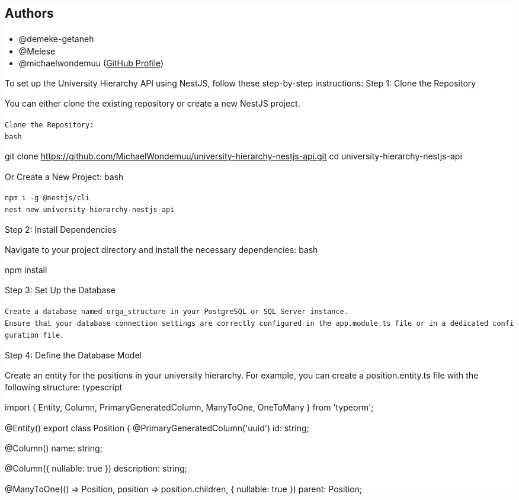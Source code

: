 ## **Authors**

- @demeke-getaneh
- @Melese
- @michaelwondemuu ([GitHub Profile](https://github.com/MichaelWondemuu))


To set up the University Hierarchy API using NestJS, follow these step-by-step instructions:
Step 1: Clone the Repository

You can either clone the existing repository or create a new NestJS project.

    Clone the Repository:
    bash

git clone https://github.com/MichaelWondemuu/university-hierarchy-nestjs-api.git
cd university-hierarchy-nestjs-api

Or Create a New Project:
bash

    npm i -g @nestjs/cli
    nest new university-hierarchy-nestjs-api

Step 2: Install Dependencies

Navigate to your project directory and install the necessary dependencies:
bash

npm install

Step 3: Set Up the Database

    Create a database named orga_structure in your PostgreSQL or SQL Server instance.
    Ensure that your database connection settings are correctly configured in the app.module.ts file or in a dedicated configuration file.

Step 4: Define the Database Model

Create an entity for the positions in your university hierarchy. For example, you can create a position.entity.ts file with the following structure:
typescript

import { Entity, Column, PrimaryGeneratedColumn, ManyToOne, OneToMany } from 'typeorm';

@Entity()
export class Position {
  @PrimaryGeneratedColumn('uuid')
  id: string;

  @Column()
  name: string;

  @Column({ nullable: true })
  description: string;

  @ManyToOne(() => Position, position => position.children, { nullable: true })
  parent: Position;
